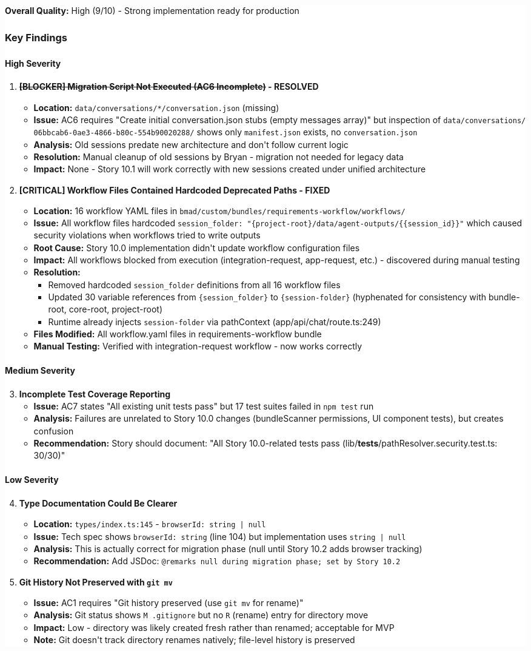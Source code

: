 **Overall Quality:** High (9/10) - Strong implementation ready for production

### Key Findings

#### High Severity

1. **~~[BLOCKER] Migration Script Not Executed (AC6 Incomplete)~~ - RESOLVED**
   - **Location:** `data/conversations/*/conversation.json` (missing)
   - **Issue:** AC6 requires "Create initial conversation.json stubs (empty messages array)" but inspection of `data/conversations/06bbcab6-0ae3-4866-b80c-554b90020288/` shows only `manifest.json` exists, no `conversation.json`
   - **Analysis:** Old sessions predate new architecture and don't follow current logic
   - **Resolution:** Manual cleanup of old sessions by Bryan - migration not needed for legacy data
   - **Impact:** None - Story 10.1 will work correctly with new sessions created under unified architecture

2. **[CRITICAL] Workflow Files Contained Hardcoded Deprecated Paths - FIXED**
   - **Location:** 16 workflow YAML files in `bmad/custom/bundles/requirements-workflow/workflows/`
   - **Issue:** All workflow files hardcoded `session_folder: "{project-root}/data/agent-outputs/{{session_id}}"` which caused security violations when workflows tried to write outputs
   - **Root Cause:** Story 10.0 implementation didn't update workflow configuration files
   - **Impact:** All workflows blocked from execution (integration-request, app-request, etc.) - discovered during manual testing
   - **Resolution:**
     - Removed hardcoded `session_folder` definitions from all 16 workflow files
     - Updated 30 variable references from `{session_folder}` to `{session-folder}` (hyphenated for consistency with bundle-root, core-root, project-root)
     - Runtime already injects `session-folder` via pathContext (app/api/chat/route.ts:249)
   - **Files Modified:** All workflow.yaml files in requirements-workflow bundle
   - **Manual Testing:** Verified with integration-request workflow - now works correctly

#### Medium Severity

3. **Incomplete Test Coverage Reporting**
   - **Issue:** AC7 states "All existing unit tests pass" but 17 test suites failed in `npm test` run
   - **Analysis:** Failures are unrelated to Story 10.0 changes (bundleScanner permissions, UI component tests), but creates confusion
   - **Recommendation:** Story should document: "All Story 10.0-related tests pass (lib/__tests__/pathResolver.security.test.ts: 30/30)"

#### Low Severity

4. **Type Documentation Could Be Clearer**
   - **Location:** `types/index.ts:145` - `browserId: string | null`
   - **Issue:** Tech spec shows `browserId: string` (line 104) but implementation uses `string | null`
   - **Analysis:** This is actually correct for migration phase (null until Story 10.2 adds browser tracking)
   - **Recommendation:** Add JSDoc: `@remarks null during migration phase; set by Story 10.2`

5. **Git History Not Preserved with `git mv`**
   - **Issue:** AC1 requires "Git history preserved (use `git mv` for rename)"
   - **Analysis:** Git status shows `M .gitignore` but no `R` (rename) entry for directory move
   - **Impact:** Low - directory was likely created fresh rather than renamed; acceptable for MVP
   - **Note:** Git doesn't track directory renames natively; file-level history is preserved
